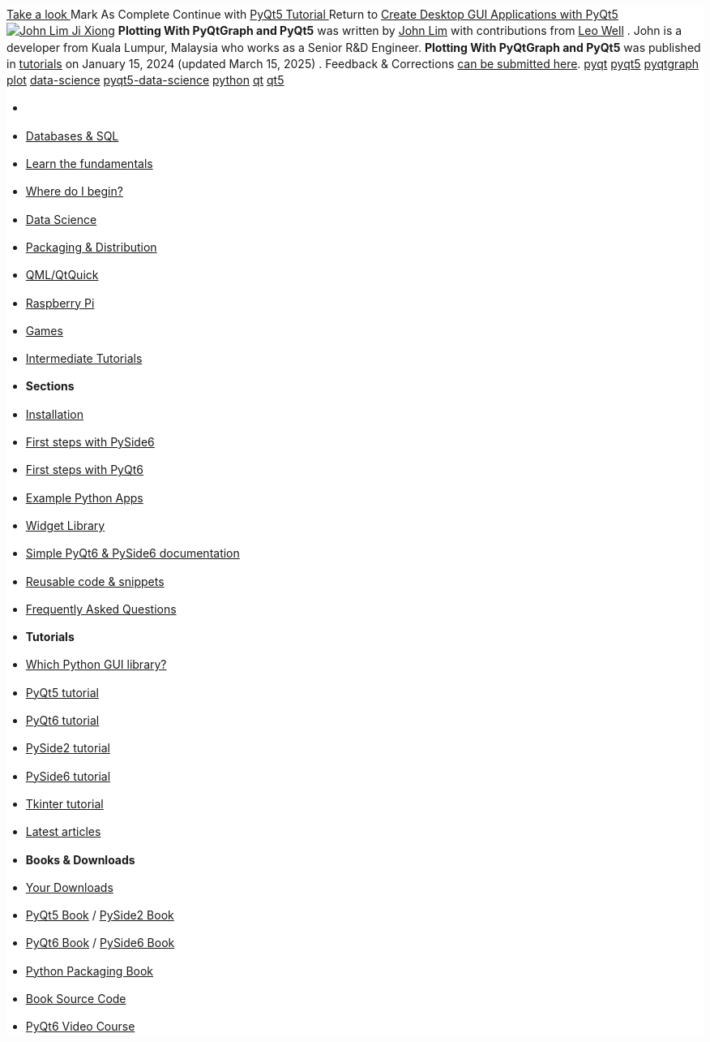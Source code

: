 [Take a look ](https://www.pythonguis.com/packaging-book/)
Mark As Complete 
Continue with [ PyQt5 Tutorial ](https://www.pythonguis.com/tutorials/plotting-matplotlib/ "Continue to next part")
Return to [Create Desktop GUI Applications with PyQt5 ](https://www.pythonguis.com/pyqt5-tutorial/)
[![John Lim Ji Xiong](https://www.pythonguis.com/static/theme/images/authors/john-lim.jpg)](https://www.pythonguis.com/authors/john-lim/)
**Plotting With PyQtGraph and PyQt5** was written by [John Lim](https://www.pythonguis.com/authors/john-lim/) with contributions from [Leo Well](https://www.pythonguis.com/authors/leo-well/) . 
John is a developer from Kuala Lumpur, Malaysia who works as a Senior R&D Engineer. 
**Plotting With PyQtGraph and PyQt5** was published in [tutorials](https://www.pythonguis.com/tutorials/) on January 15, 2024 (updated March 15, 2025) . Feedback & Corrections [can be submitted here](https://tally.so/r/wbvxNE). 
[pyqt](https://www.pythonguis.com/topics/pyqt/) [ pyqt5](https://www.pythonguis.com/topics/pyqt5/) [pyqtgraph](https://www.pythonguis.com/topics/pyqtgraph/) [plot](https://www.pythonguis.com/topics/plot/) [ data-science](https://www.pythonguis.com/topics/data-science/) [ pyqt5-data-science](https://www.pythonguis.com/topics/pyqt5-data-science/) [python](https://www.pythonguis.com/topics/python/) [qt](https://www.pythonguis.com/topics/qt/) [qt5](https://www.pythonguis.com/topics/qt5/)
  * [](https://www.pythonguis.com/ "Python GUIs")
  * [Databases & SQL](https://www.pythonguis.com/topics/databases/)
  * [Learn the fundamentals](https://www.pythonguis.com/topics/foundation/)
  * [Where do I begin?](https://www.pythonguis.com/topics/getting-started/)
  * [Data Science](https://www.pythonguis.com/topics/data-science/)
  * [Packaging & Distribution](https://www.pythonguis.com/topics/packaging/)
  * [QML/QtQuick](https://www.pythonguis.com/topics/qml/)
  * [Raspberry Pi](https://www.pythonguis.com/topics/raspberry-pi/)
  * [Games](https://www.pythonguis.com/topics/games/)
  * [Intermediate Tutorials](https://www.pythonguis.com/topics/intermediate/)


  * **Sections**
  * [Installation](https://www.pythonguis.com/installation/)
  * [First steps with PySide6](https://www.pythonguis.com/tutorials/pyside6-creating-your-first-window/)
  * [First steps with PyQt6](https://www.pythonguis.com/tutorials/pyqt6-creating-your-first-window/)
  * [Example Python Apps](https://www.pythonguis.com/examples/)
  * [Widget Library](https://www.pythonguis.com/widgets/)
  * [Simple PyQt6 & PySide6 documentation](https://www.pythonguis.com/docs/)
  * [Reusable code & snippets](https://www.pythonguis.com/code/)
  * [Frequently Asked Questions](https://www.pythonguis.com/faq/)


  * **Tutorials**
  * [Which Python GUI library?](https://www.pythonguis.com/faq/which-python-gui-library/)
  * [PyQt5 tutorial](https://www.pythonguis.com/pyqt5-tutorial/)
  * [PyQt6 tutorial](https://www.pythonguis.com/pyqt6-tutorial/)
  * [PySide2 tutorial](https://www.pythonguis.com/pyside2-tutorial/)
  * [PySide6 tutorial](https://www.pythonguis.com/pyside6-tutorial/)
  * [Tkinter tutorial](https://www.pythonguis.com/tkinter-tutorial/)
  * [Latest articles](https://www.pythonguis.com/blog/)


  * **Books & Downloads**
  * [ Your Downloads](https://www.martinfitzpatrick.com/library/)
  * [PyQt5 Book](https://www.pythonguis.com/pyqt5-book/) / [PySide2 Book](https://www.pythonguis.com/pyside2-book/)
  * [PyQt6 Book](https://www.pythonguis.com/pyqt6-book/) / [PySide6 Book](https://www.pythonguis.com/pyside6-book/)
  * [Python Packaging Book](https://www.pythonguis.com/packaging-book/)
  * [ Book Source Code](https://www.pythonguis.com/books/downloads/)
  * [ PyQt6 Video Course](https://www.martinfitzpatrick.com/pyqt6-crash-course/)
